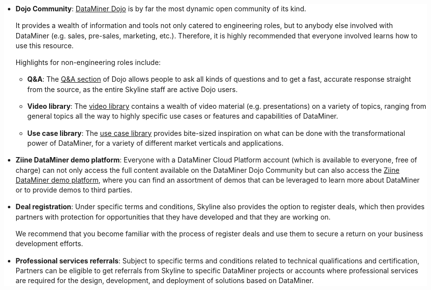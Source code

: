 - **Dojo Community**: [DataMiner Dojo](https://community.dataminer.services/) is by far the most dynamic open community of its kind.

  It provides a wealth of information and tools not only catered to engineering roles, but to anybody else involved with DataMiner (e.g. sales, pre-sales, marketing, etc.). Therefore, it is highly recommended that everyone involved learns how to use this resource.

  Highlights for non-engineering roles include:

  - **Q&A**: The [Q&A section](https://community.dataminer.services/questions/) of Dojo allows people to ask all kinds of questions and to get a fast, accurate response straight from the source, as the entire Skyline staff are active Dojo users.

  - **Video library**: The [video library](https://community.dataminer.services/videos/) contains a wealth of video material (e.g. presentations) on a variety of topics, ranging from general topics all the way to highly specific use cases or features and capabilities of DataMiner.

  - **Use case library**: The [use case library](https://community.dataminer.services/use-cases/) provides bite-sized inspiration on what can be done with the transformational power of DataMiner, for a variety of different market verticals and applications.

- **Ziine DataMiner demo platform**: Everyone with a DataMiner Cloud Platform account (which is available to everyone, free of charge) can not only access the full content available on the DataMiner Dojo Community but can also access the [Ziine DataMiner demo platform](xref:ZiineDemoSystem), where you can find an assortment of demos that can be leveraged to learn more about DataMiner or to provide demos to third parties.

- **Deal registration**: Under specific terms and conditions, Skyline also provides the option to register deals, which then provides partners with protection for opportunities that they have developed and that they are working on.

  We recommend that you become familiar with the process of register deals and use them to secure a return on your business development efforts.

- **Professional services referrals**: Subject to specific terms and conditions related to technical qualifications and certification, Partners can be eligible to get referrals from Skyline to specific DataMiner projects or accounts where professional services are required for the design, development, and deployment of solutions based on DataMiner.

